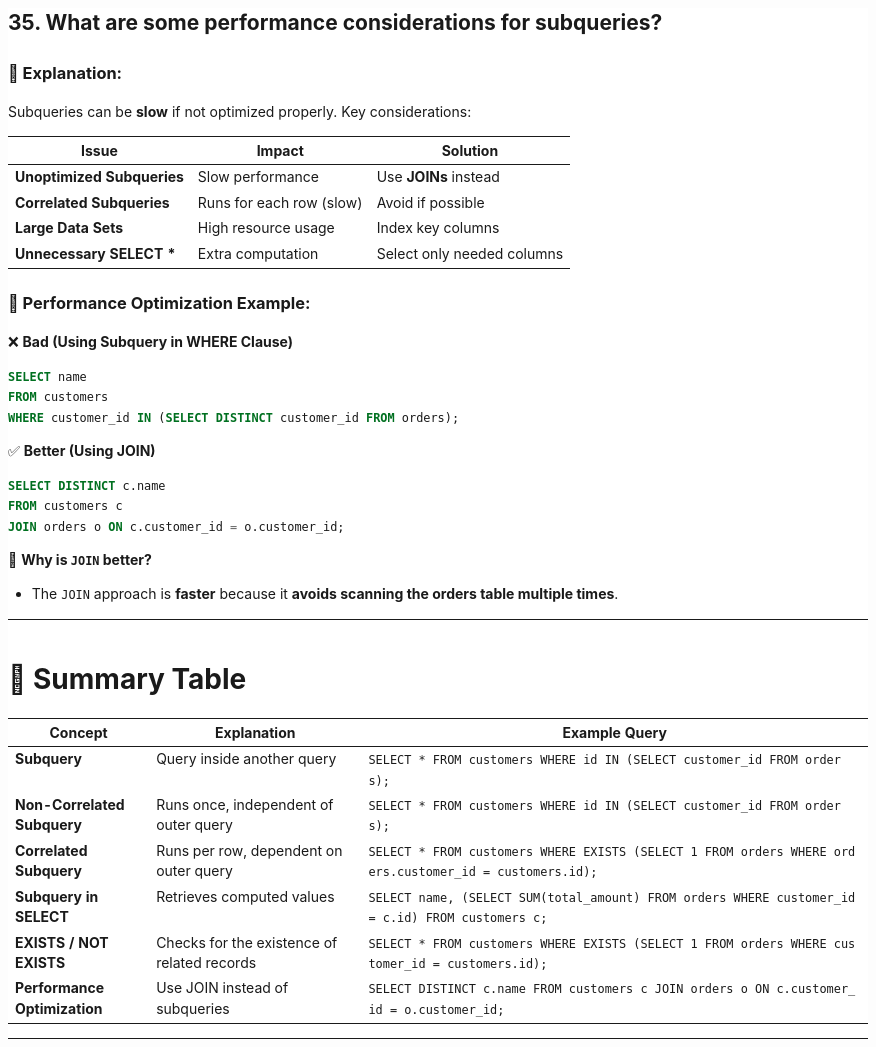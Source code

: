 ## 35. What are some performance considerations for subqueries?

### 🔹 Explanation:
Subqueries can be **slow** if not optimized properly. Key considerations:

| Issue | Impact | Solution |
|-------|--------|----------|
| **Unoptimized Subqueries** | Slow performance | Use **JOINs** instead |
| **Correlated Subqueries** | Runs for each row (slow) | Avoid if possible |
| **Large Data Sets** | High resource usage | Index key columns |
| **Unnecessary SELECT \*** | Extra computation | Select only needed columns |

### 🔹 Performance Optimization Example:

❌ **Bad (Using Subquery in WHERE Clause)**
```sql
SELECT name
FROM customers
WHERE customer_id IN (SELECT DISTINCT customer_id FROM orders);
```
✅ **Better (Using JOIN)**
```sql
SELECT DISTINCT c.name
FROM customers c
JOIN orders o ON c.customer_id = o.customer_id;
```
🔹 **Why is `JOIN` better?**
- The `JOIN` approach is **faster** because it **avoids scanning the orders table multiple times**.

---

# 📌 Summary Table

| Concept | Explanation | Example Query |
|---------|------------|--------------|
| **Subquery** | Query inside another query | `SELECT * FROM customers WHERE id IN (SELECT customer_id FROM orders);` |
| **Non-Correlated Subquery** | Runs once, independent of outer query | `SELECT * FROM customers WHERE id IN (SELECT customer_id FROM orders);` |
| **Correlated Subquery** | Runs per row, dependent on outer query | `SELECT * FROM customers WHERE EXISTS (SELECT 1 FROM orders WHERE orders.customer_id = customers.id);` |
| **Subquery in SELECT** | Retrieves computed values | `SELECT name, (SELECT SUM(total_amount) FROM orders WHERE customer_id = c.id) FROM customers c;` |
| **EXISTS / NOT EXISTS** | Checks for the existence of related records | `SELECT * FROM customers WHERE EXISTS (SELECT 1 FROM orders WHERE customer_id = customers.id);` |
| **Performance Optimization** | Use JOIN instead of subqueries | `SELECT DISTINCT c.name FROM customers c JOIN orders o ON c.customer_id = o.customer_id;` |

---



